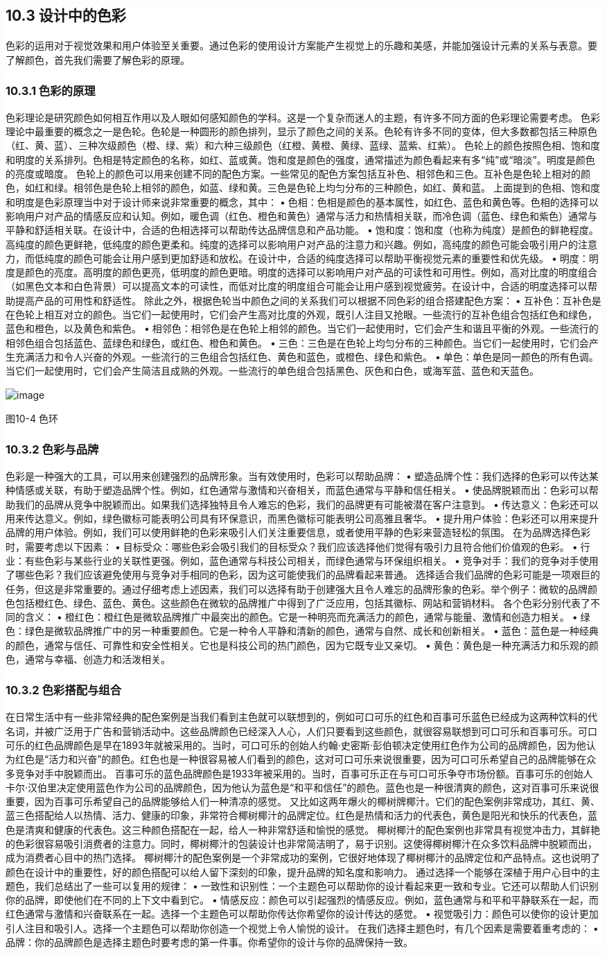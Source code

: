 ## 10.3 设计中的色彩

色彩的运用对于视觉效果和用户体验至关重要。通过色彩的使用设计方案能产生视觉上的乐趣和美感，并能加强设计元素的关系与表意。要了解颜色，首先我们需要了解色彩的原理。

### 10.3.1 色彩的原理

色彩理论是研究颜色如何相互作用以及人眼如何感知颜色的学科。这是一个复杂而迷人的主题，有许多不同方面的色彩理论需要考虑。
色彩理论中最重要的概念之一是色轮。色轮是一种圆形的颜色排列，显示了颜色之间的关系。色轮有许多不同的变体，但大多数都包括三种原色（红、黄、蓝）、三种次级颜色（橙、绿、紫）和六种三级颜色（红橙、黄橙、黄绿、蓝绿、蓝紫、红紫）。
色轮上的颜色按照色相、饱和度和明度的关系排列。色相是特定颜色的名称，如红、蓝或黄。饱和度是颜色的强度，通常描述为颜色看起来有多“纯”或“暗淡”。明度是颜色的亮度或暗度。
色轮上的颜色可以用来创建不同的配色方案。一些常见的配色方案包括互补色、相邻色和三色。互补色是色轮上相对的颜色，如红和绿。相邻色是色轮上相邻的颜色，如蓝、绿和黄。三色是色轮上均匀分布的三种颜色，如红、黄和蓝。
上面提到的色相、饱和度和明度是色彩原理当中对于设计师来说非常重要的概念，其中：
•	色相：色相是颜色的基本属性，如红色、蓝色和黄色等。色相的选择可以影响用户对产品的情感反应和认知。例如，暖色调（红色、橙色和黄色）通常与活力和热情相关联，而冷色调（蓝色、绿色和紫色）通常与平静和舒适相关联。在设计中，合适的色相选择可以帮助传达品牌信息和产品功能。
•	饱和度：饱和度（也称为纯度）是颜色的鲜艳程度。高纯度的颜色更鲜艳，低纯度的颜色更柔和。纯度的选择可以影响用户对产品的注意力和兴趣。例如，高纯度的颜色可能会吸引用户的注意力，而低纯度的颜色可能会让用户感到更加舒适和放松。在设计中，合适的纯度选择可以帮助平衡视觉元素的重要性和优先级。
•	明度：明度是颜色的亮度。高明度的颜色更亮，低明度的颜色更暗。明度的选择可以影响用户对产品的可读性和可用性。例如，高对比度的明度组合（如黑色文本和白色背景）可以提高文本的可读性，而低对比度的明度组合可能会让用户感到视觉疲劳。在设计中，合适的明度选择可以帮助提高产品的可用性和舒适性。
除此之外，根据色轮当中颜色之间的关系我们可以根据不同色彩的组合搭建配色方案：
•	互补色：互补色是在色轮上相互对立的颜色。当它们一起使用时，它们会产生高对比度的外观，既引人注目又抢眼。一些流行的互补色组合包括红色和绿色，蓝色和橙色，以及黄色和紫色。
•	相邻色：相邻色是在色轮上相邻的颜色。当它们一起使用时，它们会产生和谐且平衡的外观。一些流行的相邻色组合包括蓝色、蓝绿色和绿色，或红色、橙色和黄色。
•	三色：三色是在色轮上均匀分布的三种颜色。当它们一起使用时，它们会产生充满活力和令人兴奋的外观。一些流行的三色组合包括红色、黄色和蓝色，或橙色、绿色和紫色。 
•	单色：单色是同一颜色的所有色调。当它们一起使用时，它们会产生简洁且成熟的外观。一些流行的单色组合包括黑色、灰色和白色，或海军蓝、蓝色和天蓝色。

 ![image](https://github.com/moqu79/ai-edu/assets/9515276/0e7e3be6-b345-4457-897f-598292517ef8)

图10-4 色环

### 10.3.2 色彩与品牌

色彩是一种强大的工具，可以用来创建强烈的品牌形象。当有效使用时，色彩可以帮助品牌： 
•	塑造品牌个性：我们选择的色彩可以传达某种情感或关联，有助于塑造品牌个性。例如，红色通常与激情和兴奋相关，而蓝色通常与平静和信任相关。
•	使品牌脱颖而出：色彩可以帮助我们的品牌从竞争中脱颖而出。如果我们选择独特且令人难忘的色彩，我们的品牌更有可能被潜在客户注意到。
•	传达意义：色彩还可以用来传达意义。例如，绿色徽标可能表明公司具有环保意识，而黑色徽标可能表明公司高雅且奢华。
•	提升用户体验：色彩还可以用来提升品牌的用户体验。例如，我们可以使用鲜艳的色彩来吸引人们关注重要信息，或者使用平静的色彩来营造轻松的氛围。
在为品牌选择色彩时，需要考虑以下因素：
•	目标受众：哪些色彩会吸引我们的目标受众？我们应该选择他们觉得有吸引力且符合他们价值观的色彩。
•	行业：有些色彩与某些行业的关联性更强。例如，蓝色通常与科技公司相关，而绿色通常与环保组织相关。
•	竞争对手：我们的竞争对手使用了哪些色彩？我们应该避免使用与竞争对手相同的色彩，因为这可能使我们的品牌看起来普通。
选择适合我们品牌的色彩可能是一项艰巨的任务，但这是非常重要的。通过仔细考虑上述因素，我们可以选择有助于创建强大且令人难忘的品牌形象的色彩。举个例子：微软的品牌颜色包括橙红色、绿色、蓝色、黄色。这些颜色在微软的品牌推广中得到了广泛应用，包括其徽标、网站和营销材料。 各个色彩分别代表了不同的含义：
•	橙红色：橙红色是微软品牌推广中最突出的颜色。它是一种明亮而充满活力的颜色，通常与能量、激情和创造力相关。 
•	绿色：绿色是微软品牌推广中的另一种重要颜色。它是一种令人平静和清新的颜色，通常与自然、成长和创新相关。 
•	蓝色：蓝色是一种经典的颜色，通常与信任、可靠性和安全性相关。它也是科技公司的热门颜色，因为它既专业又亲切。 
•	黄色：黄色是一种充满活力和乐观的颜色，通常与幸福、创造力和活泼相关。 

### 10.3.2 色彩搭配与组合

在日常生活中有一些非常经典的配色案例是当我们看到主色就可以联想到的，例如可口可乐的红色和百事可乐蓝色已经成为这两种饮料的代名词，并被广泛用于广告和营销活动中。这些品牌颜色已经深入人心，人们只要看到这些颜色，就很容易联想到可口可乐和百事可乐。可口可乐的红色品牌颜色是早在1893年就被采用的。当时，可口可乐的创始人约翰·史密斯·彭伯顿决定使用红色作为公司的品牌颜色，因为他认为红色是“活力和兴奋”的颜色。红色也是一种很容易被人们看到的颜色，这对可口可乐来说很重要，因为可口可乐希望自己的品牌能够在众多竞争对手中脱颖而出。
百事可乐的蓝色品牌颜色是1933年被采用的。当时，百事可乐正在与可口可乐争夺市场份额。百事可乐的创始人卡尔·汉伯里决定使用蓝色作为公司的品牌颜色，因为他认为蓝色是“和平和信任”的颜色。蓝色也是一种很清爽的颜色，这对百事可乐来说很重要，因为百事可乐希望自己的品牌能够给人们一种清凉的感觉。
又比如这两年爆火的椰树牌椰汁。它们的配色案例非常成功，其红、黄、蓝三色搭配给人以热情、活力、健康的印象，非常符合椰树椰汁的品牌定位。红色是热情和活力的代表色，黄色是阳光和快乐的代表色，蓝色是清爽和健康的代表色。这三种颜色搭配在一起，给人一种非常舒适和愉悦的感觉。
椰树椰汁的配色案例也非常具有视觉冲击力，其鲜艳的色彩很容易吸引消费者的注意力。同时，椰树椰汁的包装设计也非常简洁明了，易于识别。这使得椰树椰汁在众多饮料品牌中脱颖而出，成为消费者心目中的热门选择。
椰树椰汁的配色案例是一个非常成功的案例，它很好地体现了椰树椰汁的品牌定位和产品特点。这也说明了颜色在设计中的重要性，好的颜色搭配可以给人留下深刻的印象，提升品牌的知名度和影响力。
通过选择一个能够在深植于用户心目中的主题色，我们总结出了一些可以复用的规律：
•	一致性和识别性：一个主题色可以帮助你的设计看起来更一致和专业。它还可以帮助人们识别你的品牌，即使他们在不同的上下文中看到它。
•	情感反应：颜色可以引起强烈的情感反应。例如，蓝色通常与和平和平静联系在一起，而红色通常与激情和兴奋联系在一起。选择一个主题色可以帮助你传达你希望你的设计传达的感觉。
•	视觉吸引力：颜色可以使你的设计更加引人注目和吸引人。选择一个主题色可以帮助你创造一个视觉上令人愉悦的设计。
在我们选择主题色时，有几个因素是需要着重考虑的：
•	品牌：你的品牌颜色是选择主题色时要考虑的第一件事。你希望你的设计与你的品牌保持一致。